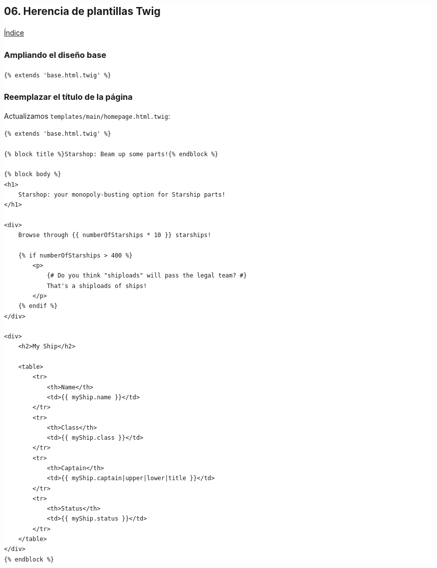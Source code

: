 ## 06. Herencia de plantillas Twig

[Índice](#starshop)

### Ampliando el diseño base

```twig
{% extends 'base.html.twig' %}
```

### Reemplazar el título de la página

Actualizamos `templates/main/homepage.html.twig`:

```twig
{% extends 'base.html.twig' %}

{% block title %}Starshop: Beam up some parts!{% endblock %}

{% block body %}
<h1>
    Starshop: your monopoly-busting option for Starship parts!
</h1>

<div>
    Browse through {{ numberOfStarships * 10 }} starships!

    {% if numberOfStarships > 400 %}
        <p>
            {# Do you think "shiploads" will pass the legal team? #}
            That's a shiploads of ships!
        </p>
    {% endif %}
</div>

<div>
    <h2>My Ship</h2>

    <table>
        <tr>
            <th>Name</th>
            <td>{{ myShip.name }}</td>
        </tr>
        <tr>
            <th>Class</th>
            <td>{{ myShip.class }}</td>
        </tr>
        <tr>
            <th>Captain</th>
            <td>{{ myShip.captain|upper|lower|title }}</td>
        </tr>
        <tr>
            <th>Status</th>
            <td>{{ myShip.status }}</td>
        </tr>
    </table>
</div>
{% endblock %}
```
